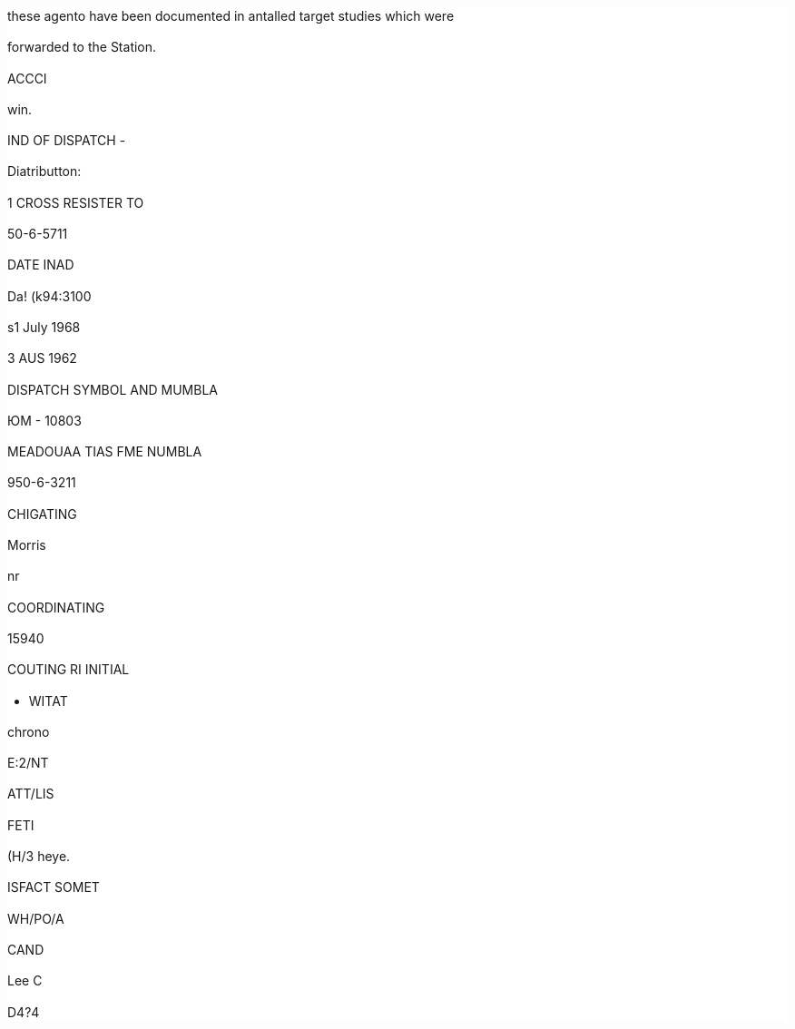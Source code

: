 these agento have been documented in antalled target studies which were

forwarded to the Station.

АСССІ

win.

IND OF DISPATCH -

Diatributton:

1 CROSS RESISTER TO

50-6-5711

DATE INAD

Da! (k94:3100

s1 July 1968

3 AUS 1962

DISPATCH SYMBOL AND MUMBLA

ЮМ - 10803

MEADOUAA TIAS FME NUMBLA

950-6-3211

CHIGATING

Morris

nr

COORDINATING

15940

COUTING RI INITIAL

- WITAT

chrono

E:2/NT

ATT/LIS

FETI

(H/3 heye.

ISFACT SOMET

WH/PO/A

CAND

Lee C

D4?4
